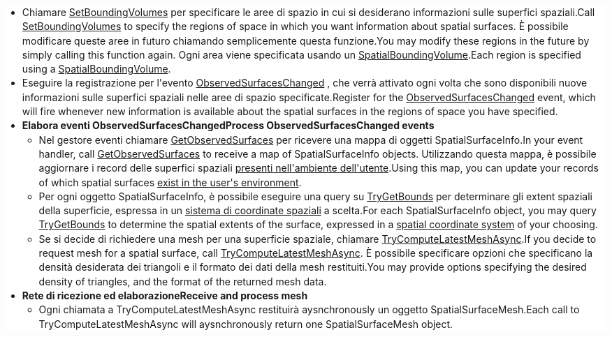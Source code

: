   - <span data-ttu-id="0c0bf-137">Chiamare [SetBoundingVolumes](https://msdn.microsoft.com/library/windows/apps/mt592747.aspx) per specificare le aree di spazio in cui si desiderano informazioni sulle superfici spaziali.</span><span class="sxs-lookup"><span data-stu-id="0c0bf-137">Call [SetBoundingVolumes](https://msdn.microsoft.com/library/windows/apps/mt592747.aspx) to specify the regions of space in which you want information about spatial surfaces.</span></span> <span data-ttu-id="0c0bf-138">È possibile modificare queste aree in futuro chiamando semplicemente questa funzione.</span><span class="sxs-lookup"><span data-stu-id="0c0bf-138">You may modify these regions in the future by simply calling this function again.</span></span> <span data-ttu-id="0c0bf-139">Ogni area viene specificata usando un [SpatialBoundingVolume](https://msdn.microsoft.com/library/windows/apps/windows.perception.spatial.spatialboundingvolume.aspx).</span><span class="sxs-lookup"><span data-stu-id="0c0bf-139">Each region is specified using a [SpatialBoundingVolume](https://msdn.microsoft.com/library/windows/apps/windows.perception.spatial.spatialboundingvolume.aspx).</span></span>
  - <span data-ttu-id="0c0bf-140">Eseguire la registrazione per l'evento [ObservedSurfacesChanged](https://msdn.microsoft.com/library/windows/apps/windows.perception.spatial.surfaces.spatialsurfaceobserver.observedsurfaceschanged.aspx) , che verrà attivato ogni volta che sono disponibili nuove informazioni sulle superfici spaziali nelle aree di spazio specificate.</span><span class="sxs-lookup"><span data-stu-id="0c0bf-140">Register for the [ObservedSurfacesChanged](https://msdn.microsoft.com/library/windows/apps/windows.perception.spatial.surfaces.spatialsurfaceobserver.observedsurfaceschanged.aspx) event, which will fire whenever new information is available about the spatial surfaces in the regions of space you have specified.</span></span>
- <span data-ttu-id="0c0bf-141">**Elabora eventi ObservedSurfacesChanged**</span><span class="sxs-lookup"><span data-stu-id="0c0bf-141">**Process ObservedSurfacesChanged events**</span></span>
  - <span data-ttu-id="0c0bf-142">Nel gestore eventi chiamare [GetObservedSurfaces](https://msdn.microsoft.com/library/windows/apps/windows.perception.spatial.surfaces.spatialsurfaceobserver.getobservedsurfaces.aspx) per ricevere una mappa di oggetti SpatialSurfaceInfo.</span><span class="sxs-lookup"><span data-stu-id="0c0bf-142">In your event handler, call [GetObservedSurfaces](https://msdn.microsoft.com/library/windows/apps/windows.perception.spatial.surfaces.spatialsurfaceobserver.getobservedsurfaces.aspx) to receive a map of SpatialSurfaceInfo objects.</span></span> <span data-ttu-id="0c0bf-143">Utilizzando questa mappa, è possibile aggiornare i record delle superfici spaziali [presenti nell'ambiente dell'utente](../../design/spatial-mapping.md#mesh-caching).</span><span class="sxs-lookup"><span data-stu-id="0c0bf-143">Using this map, you can update your records of which spatial surfaces [exist in the user's environment](../../design/spatial-mapping.md#mesh-caching).</span></span>
  - <span data-ttu-id="0c0bf-144">Per ogni oggetto SpatialSurfaceInfo, è possibile eseguire una query su [TryGetBounds](https://msdn.microsoft.com/library/windows/apps/windows.perception.spatial.surfaces.spatialsurfaceinfo.trygetbounds.aspx) per determinare gli extent spaziali della superficie, espressa in un [sistema di coordinate spaziali](../../design/coordinate-systems.md) a scelta.</span><span class="sxs-lookup"><span data-stu-id="0c0bf-144">For each SpatialSurfaceInfo object, you may query [TryGetBounds](https://msdn.microsoft.com/library/windows/apps/windows.perception.spatial.surfaces.spatialsurfaceinfo.trygetbounds.aspx) to determine the spatial extents of the surface, expressed in a [spatial coordinate system](../../design/coordinate-systems.md) of your choosing.</span></span>
  - <span data-ttu-id="0c0bf-145">Se si decide di richiedere una mesh per una superficie spaziale, chiamare [TryComputeLatestMeshAsync](https://msdn.microsoft.com/library/windows/apps/mt592715.aspx).</span><span class="sxs-lookup"><span data-stu-id="0c0bf-145">If you decide to request mesh for a spatial surface, call [TryComputeLatestMeshAsync](https://msdn.microsoft.com/library/windows/apps/mt592715.aspx).</span></span> <span data-ttu-id="0c0bf-146">È possibile specificare opzioni che specificano la densità desiderata dei triangoli e il formato dei dati della mesh restituiti.</span><span class="sxs-lookup"><span data-stu-id="0c0bf-146">You may provide options specifying the desired density of triangles, and the format of the returned mesh data.</span></span>
- <span data-ttu-id="0c0bf-147">**Rete di ricezione ed elaborazione**</span><span class="sxs-lookup"><span data-stu-id="0c0bf-147">**Receive and process mesh**</span></span>
  - <span data-ttu-id="0c0bf-148">Ogni chiamata a TryComputeLatestMeshAsync restituirà aysnchronously un oggetto SpatialSurfaceMesh.</span><span class="sxs-lookup"><span data-stu-id="0c0bf-148">Each call to TryComputeLatestMeshAsync will aysnchronously return one SpatialSurfaceMesh object.</span></span>